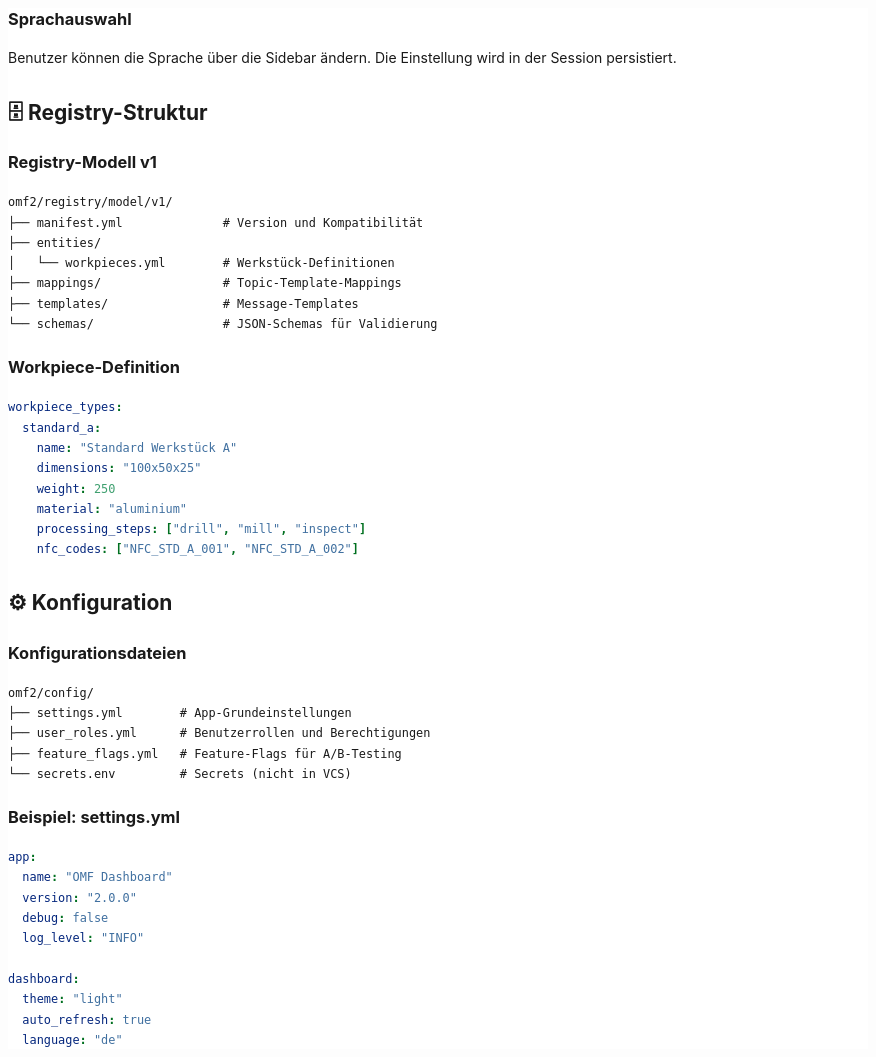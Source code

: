 ### Sprachauswahl
Benutzer können die Sprache über die Sidebar ändern. Die Einstellung wird in der Session persistiert.

## 🗄️ Registry-Struktur

### Registry-Modell v1
```
omf2/registry/model/v1/
├── manifest.yml              # Version und Kompatibilität
├── entities/
│   └── workpieces.yml        # Werkstück-Definitionen
├── mappings/                 # Topic-Template-Mappings
├── templates/                # Message-Templates
└── schemas/                  # JSON-Schemas für Validierung
```

### Workpiece-Definition
```yaml
workpiece_types:
  standard_a:
    name: "Standard Werkstück A"
    dimensions: "100x50x25"
    weight: 250
    material: "aluminium"
    processing_steps: ["drill", "mill", "inspect"]
    nfc_codes: ["NFC_STD_A_001", "NFC_STD_A_002"]
```

## ⚙️ Konfiguration

### Konfigurationsdateien
```
omf2/config/
├── settings.yml        # App-Grundeinstellungen
├── user_roles.yml      # Benutzerrollen und Berechtigungen
├── feature_flags.yml   # Feature-Flags für A/B-Testing
└── secrets.env         # Secrets (nicht in VCS)
```

### Beispiel: settings.yml
```yaml
app:
  name: "OMF Dashboard"
  version: "2.0.0"
  debug: false
  log_level: "INFO"

dashboard:
  theme: "light"
  auto_refresh: true
  language: "de"
```
